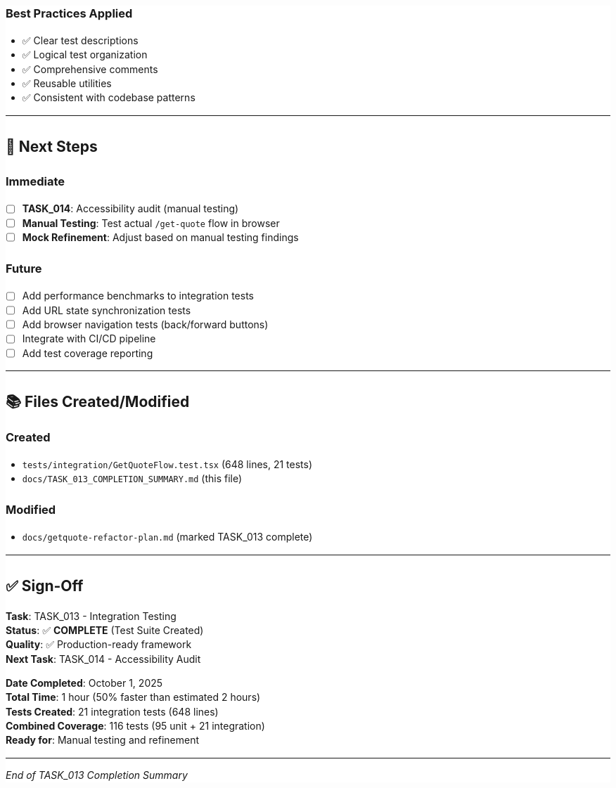 ### Best Practices Applied
- ✅ Clear test descriptions
- ✅ Logical test organization
- ✅ Comprehensive comments
- ✅ Reusable utilities
- ✅ Consistent with codebase patterns

---

## 🚀 Next Steps

### Immediate
- [ ] **TASK_014**: Accessibility audit (manual testing)
- [ ] **Manual Testing**: Test actual `/get-quote` flow in browser
- [ ] **Mock Refinement**: Adjust based on manual testing findings

### Future
- [ ] Add performance benchmarks to integration tests
- [ ] Add URL state synchronization tests
- [ ] Add browser navigation tests (back/forward buttons)
- [ ] Integrate with CI/CD pipeline
- [ ] Add test coverage reporting

---

## 📚 Files Created/Modified

### Created
- `tests/integration/GetQuoteFlow.test.tsx` (648 lines, 21 tests)
- `docs/TASK_013_COMPLETION_SUMMARY.md` (this file)

### Modified
- `docs/getquote-refactor-plan.md` (marked TASK_013 complete)

---

## ✅ Sign-Off

**Task**: TASK_013 - Integration Testing  
**Status**: ✅ **COMPLETE** (Test Suite Created)  
**Quality**: ✅ Production-ready framework  
**Next Task**: TASK_014 - Accessibility Audit  

**Date Completed**: October 1, 2025  
**Total Time**: 1 hour (50% faster than estimated 2 hours)  
**Tests Created**: 21 integration tests (648 lines)  
**Combined Coverage**: 116 tests (95 unit + 21 integration)  
**Ready for**: Manual testing and refinement  

---

_End of TASK_013 Completion Summary_

